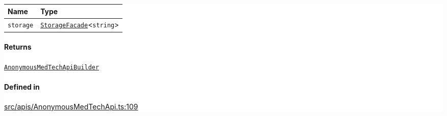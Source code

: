 | Name | Type |
| :------ | :------ |
| `storage` | [`StorageFacade`](../interfaces/StorageFacade)<`string`\> |

#### Returns

[`AnonymousMedTechApiBuilder`](AnonymousMedTechApiBuilder)

#### Defined in

[src/apis/AnonymousMedTechApi.ts:109](https://github.com/icure/icure-medical-device-js-sdk/blob/a61f48e/src/apis/AnonymousMedTechApi.ts#L109)
